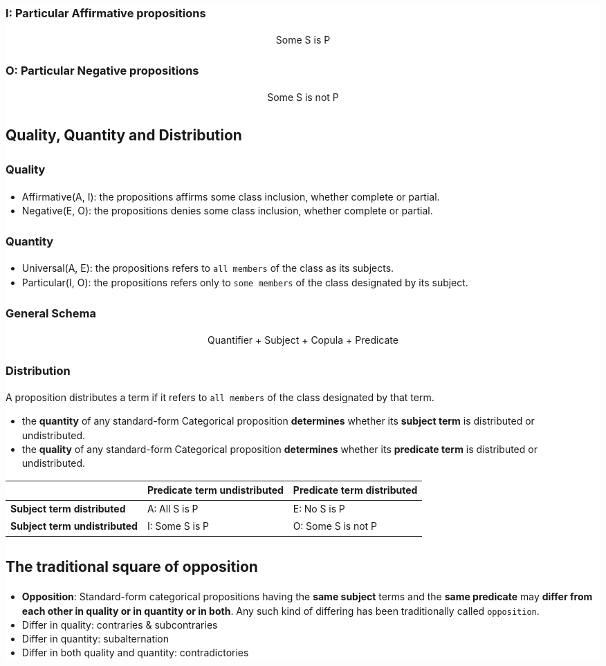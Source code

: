 ### I: Particular Affirmative propositions

<center> Some S is P </center>

### O: Particular Negative propositions

<center> Some S is not P </center>

## Quality, Quantity and Distribution

### Quality

- Affirmative(A, I): the propositions affirms some class inclusion, whether complete or
  partial.
- Negative(E, O): the propositions denies some class inclusion, whether complete or
  partial.

### Quantity

- Universal(A, E): the propositions refers to `all members` of the class as its subjects.
- Particular(I, O): the propositions refers only to `some members` of the class designated
  by its subject.

### General Schema

<center>Quantifier + Subject + Copula + Predicate</center>

### Distribution

A proposition distributes a term if it refers to `all members` of the class
designated by that term.

- the **quantity** of any standard-form Categorical proposition **determines** whether
  its **subject term** is distributed or undistributed.
- the **quality** of any standard-form Categorical proposition **determines** whether
  its **predicate term** is distributed or undistributed.

|                                | Predicate term undistributed | Predicate term distributed |
| ------------------------------ | ---------------------------- | -------------------------- |
| **Subject term distributed**   | A: All S is P                | E: No S is P               |
| **Subject term undistributed** | I: Some S is P               | O: Some S is not P         |

## The traditional square of opposition

- **Opposition**: Standard-form categorical propositions having the **same subject**
  terms and the **same predicate** may **differ from each other in quality or in
  quantity or in both**. Any such kind of differing has been traditionally called
  `opposition`.
- Differ in quality: contraries & subcontraries
- Differ in quantity: subalternation
- Differ in both quality and quantity: contradictories
